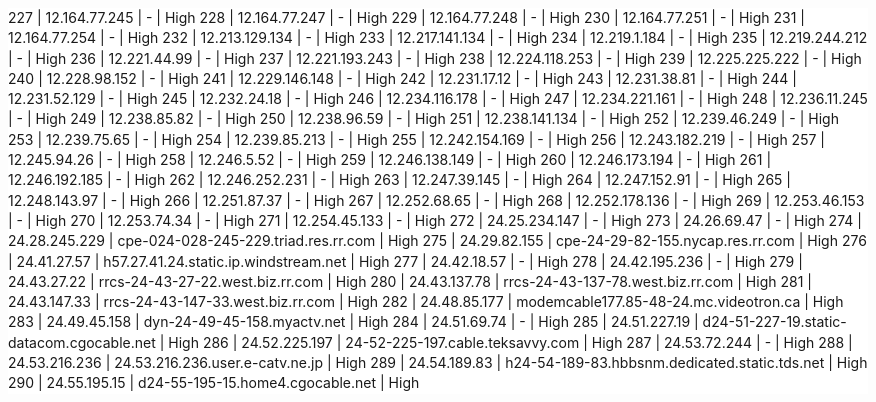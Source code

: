 227 | 12.164.77.245 | - | High
228 | 12.164.77.247 | - | High
229 | 12.164.77.248 | - | High
230 | 12.164.77.251 | - | High
231 | 12.164.77.254 | - | High
232 | 12.213.129.134 | - | High
233 | 12.217.141.134 | - | High
234 | 12.219.1.184 | - | High
235 | 12.219.244.212 | - | High
236 | 12.221.44.99 | - | High
237 | 12.221.193.243 | - | High
238 | 12.224.118.253 | - | High
239 | 12.225.225.222 | - | High
240 | 12.228.98.152 | - | High
241 | 12.229.146.148 | - | High
242 | 12.231.17.12 | - | High
243 | 12.231.38.81 | - | High
244 | 12.231.52.129 | - | High
245 | 12.232.24.18 | - | High
246 | 12.234.116.178 | - | High
247 | 12.234.221.161 | - | High
248 | 12.236.11.245 | - | High
249 | 12.238.85.82 | - | High
250 | 12.238.96.59 | - | High
251 | 12.238.141.134 | - | High
252 | 12.239.46.249 | - | High
253 | 12.239.75.65 | - | High
254 | 12.239.85.213 | - | High
255 | 12.242.154.169 | - | High
256 | 12.243.182.219 | - | High
257 | 12.245.94.26 | - | High
258 | 12.246.5.52 | - | High
259 | 12.246.138.149 | - | High
260 | 12.246.173.194 | - | High
261 | 12.246.192.185 | - | High
262 | 12.246.252.231 | - | High
263 | 12.247.39.145 | - | High
264 | 12.247.152.91 | - | High
265 | 12.248.143.97 | - | High
266 | 12.251.87.37 | - | High
267 | 12.252.68.65 | - | High
268 | 12.252.178.136 | - | High
269 | 12.253.46.153 | - | High
270 | 12.253.74.34 | - | High
271 | 12.254.45.133 | - | High
272 | 24.25.234.147 | - | High
273 | 24.26.69.47 | - | High
274 | 24.28.245.229 | cpe-024-028-245-229.triad.res.rr.com | High
275 | 24.29.82.155 | cpe-24-29-82-155.nycap.res.rr.com | High
276 | 24.41.27.57 | h57.27.41.24.static.ip.windstream.net | High
277 | 24.42.18.57 | - | High
278 | 24.42.195.236 | - | High
279 | 24.43.27.22 | rrcs-24-43-27-22.west.biz.rr.com | High
280 | 24.43.137.78 | rrcs-24-43-137-78.west.biz.rr.com | High
281 | 24.43.147.33 | rrcs-24-43-147-33.west.biz.rr.com | High
282 | 24.48.85.177 | modemcable177.85-48-24.mc.videotron.ca | High
283 | 24.49.45.158 | dyn-24-49-45-158.myactv.net | High
284 | 24.51.69.74 | - | High
285 | 24.51.227.19 | d24-51-227-19.static-datacom.cgocable.net | High
286 | 24.52.225.197 | 24-52-225-197.cable.teksavvy.com | High
287 | 24.53.72.244 | - | High
288 | 24.53.216.236 | 24.53.216.236.user.e-catv.ne.jp | High
289 | 24.54.189.83 | h24-54-189-83.hbbsnm.dedicated.static.tds.net | High
290 | 24.55.195.15 | d24-55-195-15.home4.cgocable.net | High
